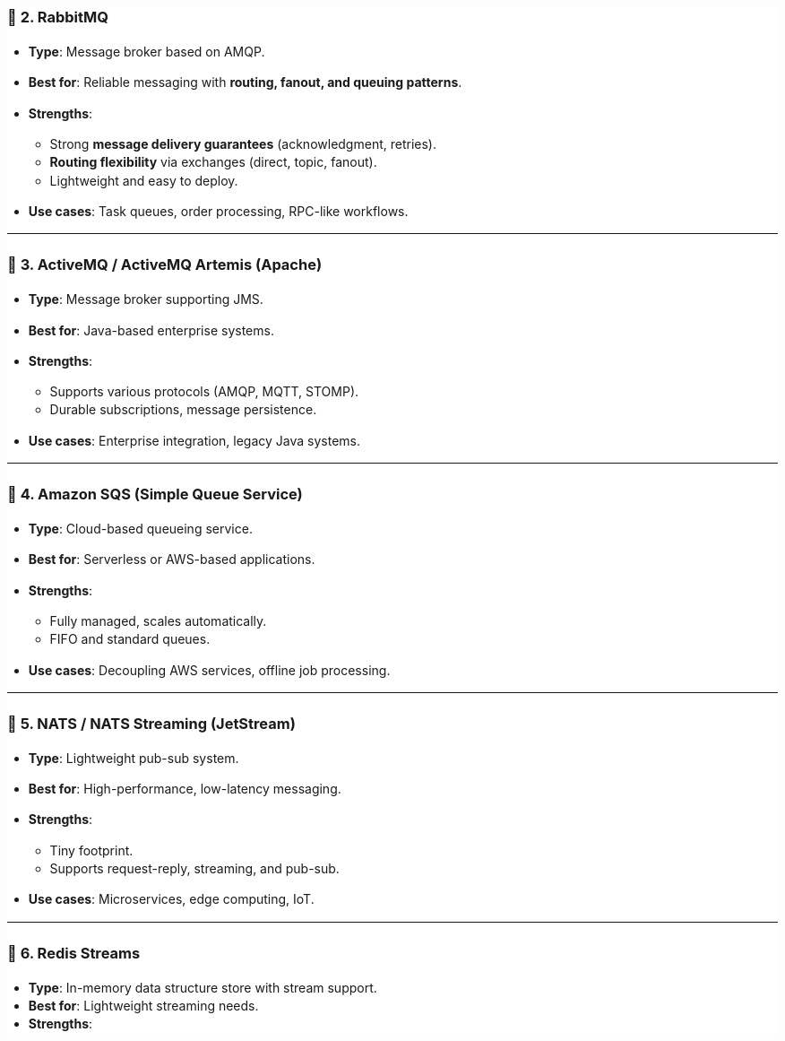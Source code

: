 
### 🔸 **2. RabbitMQ**

* **Type**: Message broker based on AMQP.
* **Best for**: Reliable messaging with **routing, fanout, and queuing patterns**.
* **Strengths**:

  * Strong **message delivery guarantees** (acknowledgment, retries).
  * **Routing flexibility** via exchanges (direct, topic, fanout).
  * Lightweight and easy to deploy.
* **Use cases**: Task queues, order processing, RPC-like workflows.

---

### 🔸 **3. ActiveMQ / ActiveMQ Artemis (Apache)**

* **Type**: Message broker supporting JMS.
* **Best for**: Java-based enterprise systems.
* **Strengths**:

  * Supports various protocols (AMQP, MQTT, STOMP).
  * Durable subscriptions, message persistence.
* **Use cases**: Enterprise integration, legacy Java systems.

---

### 🔸 **4. Amazon SQS (Simple Queue Service)**

* **Type**: Cloud-based queueing service.
* **Best for**: Serverless or AWS-based applications.
* **Strengths**:

  * Fully managed, scales automatically.
  * FIFO and standard queues.
* **Use cases**: Decoupling AWS services, offline job processing.

---

### 🔸 **5. NATS / NATS Streaming (JetStream)**

* **Type**: Lightweight pub-sub system.
* **Best for**: High-performance, low-latency messaging.
* **Strengths**:

  * Tiny footprint.
  * Supports request-reply, streaming, and pub-sub.
* **Use cases**: Microservices, edge computing, IoT.

---

### 🔸 **6. Redis Streams**

* **Type**: In-memory data structure store with stream support.
* **Best for**: Lightweight streaming needs.
* **Strengths**:
